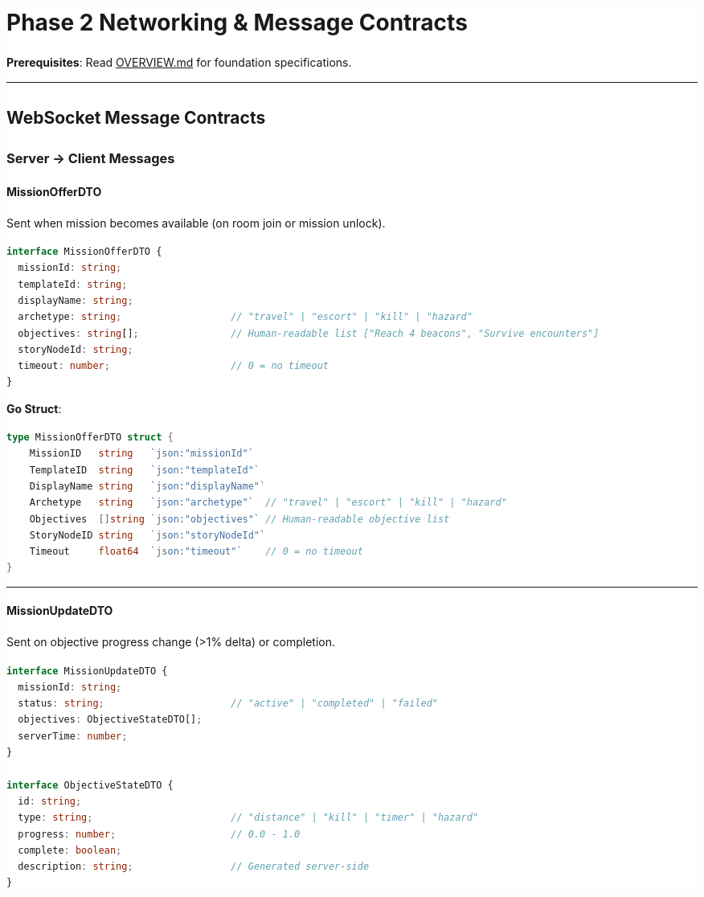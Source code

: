 # Phase 2 Networking & Message Contracts

**Prerequisites**: Read [OVERVIEW.md](OVERVIEW.md) for foundation specifications.

---

## WebSocket Message Contracts

### Server → Client Messages

#### MissionOfferDTO
Sent when mission becomes available (on room join or mission unlock).

```typescript
interface MissionOfferDTO {
  missionId: string;
  templateId: string;
  displayName: string;
  archetype: string;                   // "travel" | "escort" | "kill" | "hazard"
  objectives: string[];                // Human-readable list ["Reach 4 beacons", "Survive encounters"]
  storyNodeId: string;
  timeout: number;                     // 0 = no timeout
}
```

**Go Struct**:
```go
type MissionOfferDTO struct {
	MissionID   string   `json:"missionId"`
	TemplateID  string   `json:"templateId"`
	DisplayName string   `json:"displayName"`
	Archetype   string   `json:"archetype"`  // "travel" | "escort" | "kill" | "hazard"
	Objectives  []string `json:"objectives"` // Human-readable objective list
	StoryNodeID string   `json:"storyNodeId"`
	Timeout     float64  `json:"timeout"`    // 0 = no timeout
}
```

---

#### MissionUpdateDTO
Sent on objective progress change (>1% delta) or completion.

```typescript
interface MissionUpdateDTO {
  missionId: string;
  status: string;                      // "active" | "completed" | "failed"
  objectives: ObjectiveStateDTO[];
  serverTime: number;
}

interface ObjectiveStateDTO {
  id: string;
  type: string;                        // "distance" | "kill" | "timer" | "hazard"
  progress: number;                    // 0.0 - 1.0
  complete: boolean;
  description: string;                 // Generated server-side
}
```
